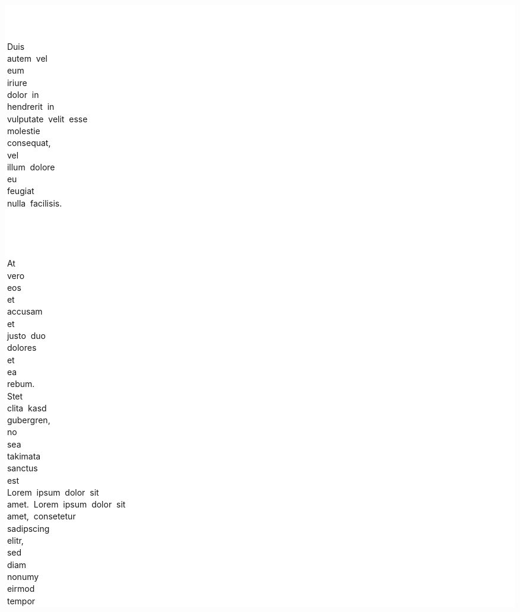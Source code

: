   	
  	
  	
  Duis	
  autem	
  vel	
  eum	
  iriure	
  dolor	
  in	
  hendrerit	
  in	
  vulputate	
  velit	
  esse	
  molestie	
  consequat,	
  vel	
  illum	
  dolore	
  eu	
  feugiat	
  nulla	
  facilisis.	
  	
  	
  	
  	
  At	
  vero	
  eos	
  et	
  accusam	
  et	
  justo	
  duo	
  dolores	
  et	
  ea	
  rebum.	
  Stet	
  clita	
  kasd	
  gubergren,	
  no	
  sea	
  takimata	
  sanctus	
  est	
  Lorem	
  ipsum	
  dolor	
  sit	
  amet.	
  Lorem	
  ipsum	
  dolor	
  sit	
  amet,	
  consetetur	
  sadipscing	
  elitr,	
  sed	
  diam	
  nonumy	
  eirmod	
  tempor	